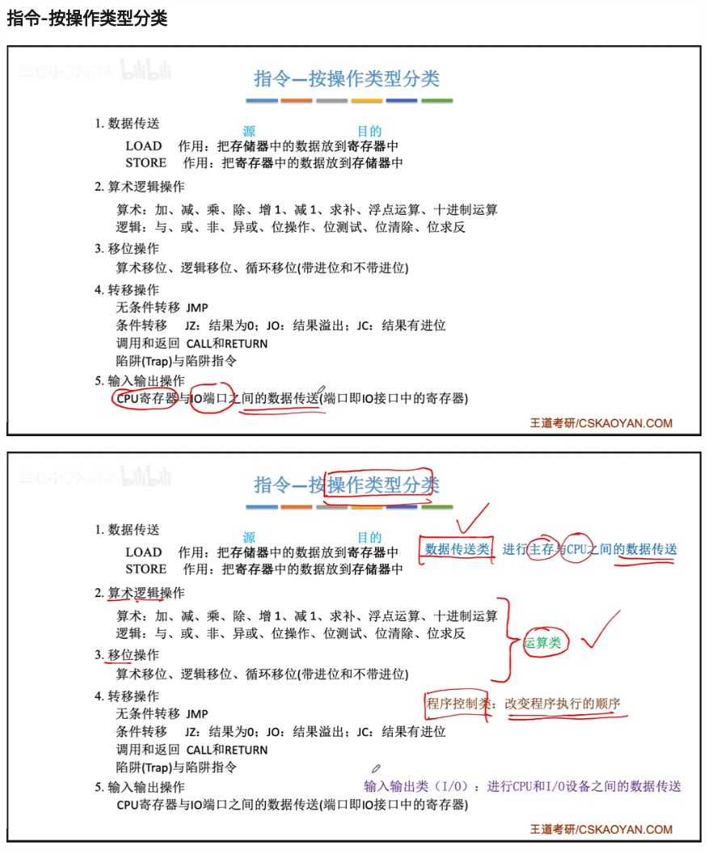 ## 指令-按操作类型分类

![Img](./FILES/第四章-指令系统.md/img-20231228132515.png)

![Img](./FILES/第四章-指令系统.md/img-20231228132534.png)
